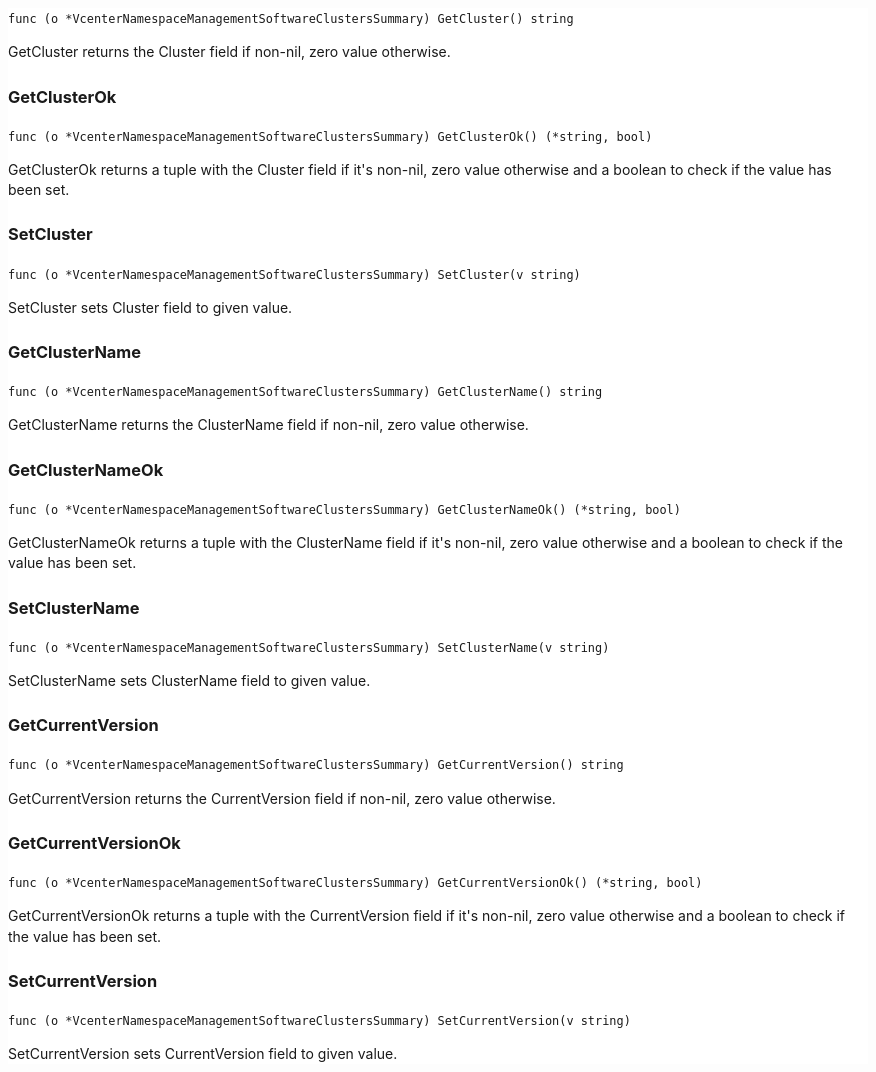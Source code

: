`func (o *VcenterNamespaceManagementSoftwareClustersSummary) GetCluster() string`

GetCluster returns the Cluster field if non-nil, zero value otherwise.

### GetClusterOk

`func (o *VcenterNamespaceManagementSoftwareClustersSummary) GetClusterOk() (*string, bool)`

GetClusterOk returns a tuple with the Cluster field if it's non-nil, zero value otherwise
and a boolean to check if the value has been set.

### SetCluster

`func (o *VcenterNamespaceManagementSoftwareClustersSummary) SetCluster(v string)`

SetCluster sets Cluster field to given value.


### GetClusterName

`func (o *VcenterNamespaceManagementSoftwareClustersSummary) GetClusterName() string`

GetClusterName returns the ClusterName field if non-nil, zero value otherwise.

### GetClusterNameOk

`func (o *VcenterNamespaceManagementSoftwareClustersSummary) GetClusterNameOk() (*string, bool)`

GetClusterNameOk returns a tuple with the ClusterName field if it's non-nil, zero value otherwise
and a boolean to check if the value has been set.

### SetClusterName

`func (o *VcenterNamespaceManagementSoftwareClustersSummary) SetClusterName(v string)`

SetClusterName sets ClusterName field to given value.


### GetCurrentVersion

`func (o *VcenterNamespaceManagementSoftwareClustersSummary) GetCurrentVersion() string`

GetCurrentVersion returns the CurrentVersion field if non-nil, zero value otherwise.

### GetCurrentVersionOk

`func (o *VcenterNamespaceManagementSoftwareClustersSummary) GetCurrentVersionOk() (*string, bool)`

GetCurrentVersionOk returns a tuple with the CurrentVersion field if it's non-nil, zero value otherwise
and a boolean to check if the value has been set.

### SetCurrentVersion

`func (o *VcenterNamespaceManagementSoftwareClustersSummary) SetCurrentVersion(v string)`

SetCurrentVersion sets CurrentVersion field to given value.
